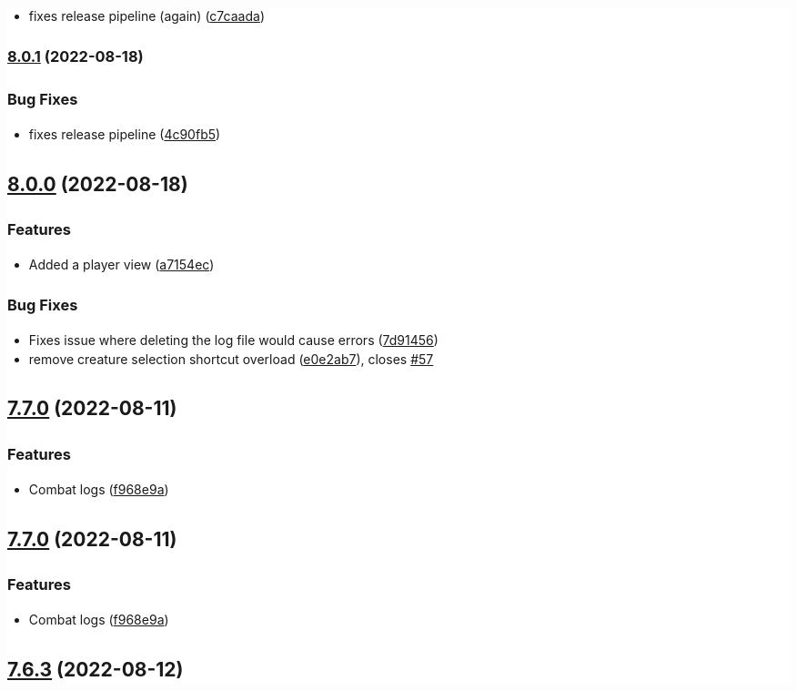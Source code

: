 * fixes release pipeline (again) ([c7caada](https://github.com/valentine195/obsidian-initiative-tracker/commit/c7caadae31dec916722094ead2fd42e484cde07a))

### [8.0.1](https://github.com/valentine195/obsidian-initiative-tracker/compare/8.0.0...8.0.1) (2022-08-18)


### Bug Fixes

* fixes release pipeline ([4c90fb5](https://github.com/valentine195/obsidian-initiative-tracker/commit/4c90fb529dbd2c10d379417cdb68aa4561ac3e7b))

## [8.0.0](https://github.com/valentine195/obsidian-initiative-tracker/compare/7.6.4...8.0.0) (2022-08-18)


### Features

* Added a player view ([a7154ec](https://github.com/valentine195/obsidian-initiative-tracker/commit/a7154ec789ff62560afb4f8f2c4bac0e22931240))


### Bug Fixes

* Fixes issue where deleting the log file would cause errors ([7d91456](https://github.com/valentine195/obsidian-initiative-tracker/commit/7d9145681f624987bfbf7efc5c4be4fc5a478326))
* remove creature selection shortcut overload ([e0e2ab7](https://github.com/valentine195/obsidian-initiative-tracker/commit/e0e2ab7346dcbddd6aac0de31d957309e7a1822a)), closes [#57](https://github.com/valentine195/obsidian-initiative-tracker/issues/57)

## [7.7.0](https://github.com/valentine195/obsidian-initiative-tracker/compare/7.6.2...7.7.0) (2022-08-11)


### Features

* Combat logs ([f968e9a](https://github.com/valentine195/obsidian-initiative-tracker/commit/f968e9abc34e66f965e1ba335625fa4b13faca88))

## [7.7.0](https://github.com/valentine195/obsidian-initiative-tracker/compare/7.6.2...7.7.0) (2022-08-11)


### Features

* Combat logs ([f968e9a](https://github.com/valentine195/obsidian-initiative-tracker/commit/f968e9abc34e66f965e1ba335625fa4b13faca88))

## [7.6.3](https://github.com/valentine195/obsidian-initiative-tracker/compare/7.6.2...7.6.3) (2022-08-12)

